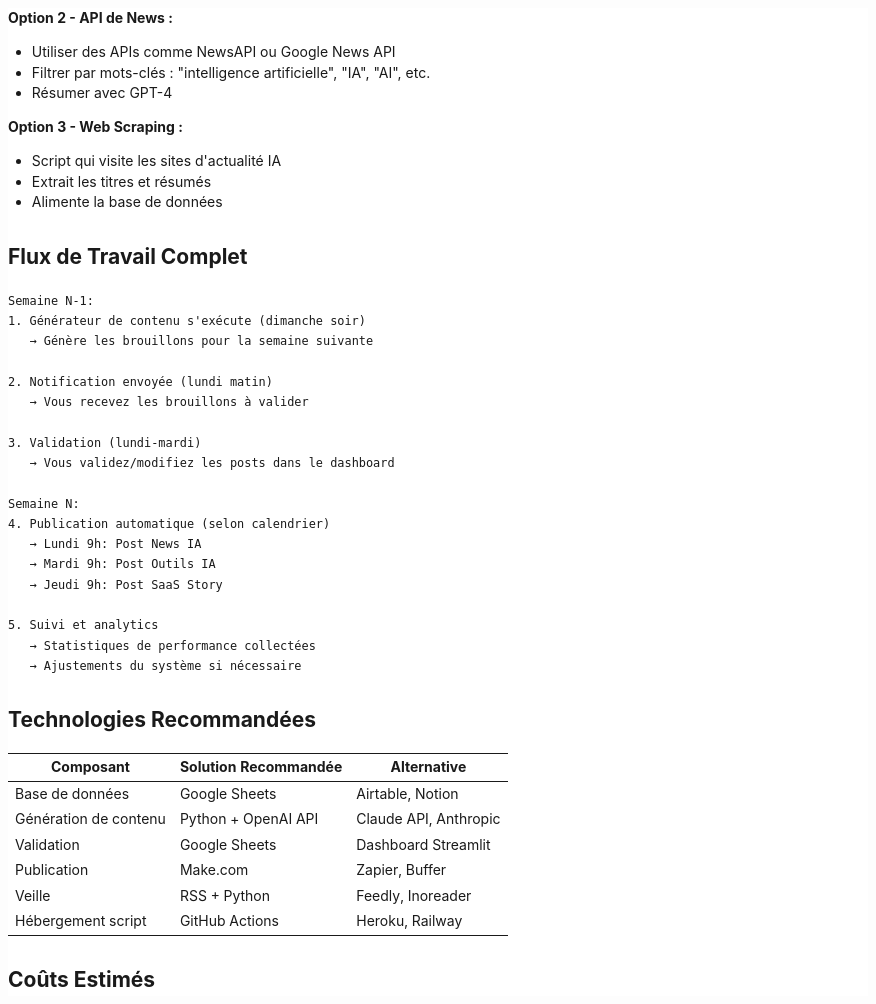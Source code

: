 **Option 2 - API de News :**
- Utiliser des APIs comme NewsAPI ou Google News API
- Filtrer par mots-clés : "intelligence artificielle", "IA", "AI", etc.
- Résumer avec GPT-4

**Option 3 - Web Scraping :**
- Script qui visite les sites d'actualité IA
- Extrait les titres et résumés
- Alimente la base de données

## Flux de Travail Complet

```
Semaine N-1:
1. Générateur de contenu s'exécute (dimanche soir)
   → Génère les brouillons pour la semaine suivante
   
2. Notification envoyée (lundi matin)
   → Vous recevez les brouillons à valider

3. Validation (lundi-mardi)
   → Vous validez/modifiez les posts dans le dashboard

Semaine N:
4. Publication automatique (selon calendrier)
   → Lundi 9h: Post News IA
   → Mardi 9h: Post Outils IA
   → Jeudi 9h: Post SaaS Story

5. Suivi et analytics
   → Statistiques de performance collectées
   → Ajustements du système si nécessaire
```

## Technologies Recommandées

| Composant | Solution Recommandée | Alternative |
|-----------|---------------------|-------------|
| Base de données | Google Sheets | Airtable, Notion |
| Génération de contenu | Python + OpenAI API | Claude API, Anthropic |
| Validation | Google Sheets | Dashboard Streamlit |
| Publication | Make.com | Zapier, Buffer |
| Veille | RSS + Python | Feedly, Inoreader |
| Hébergement script | GitHub Actions | Heroku, Railway |

## Coûts Estimés
